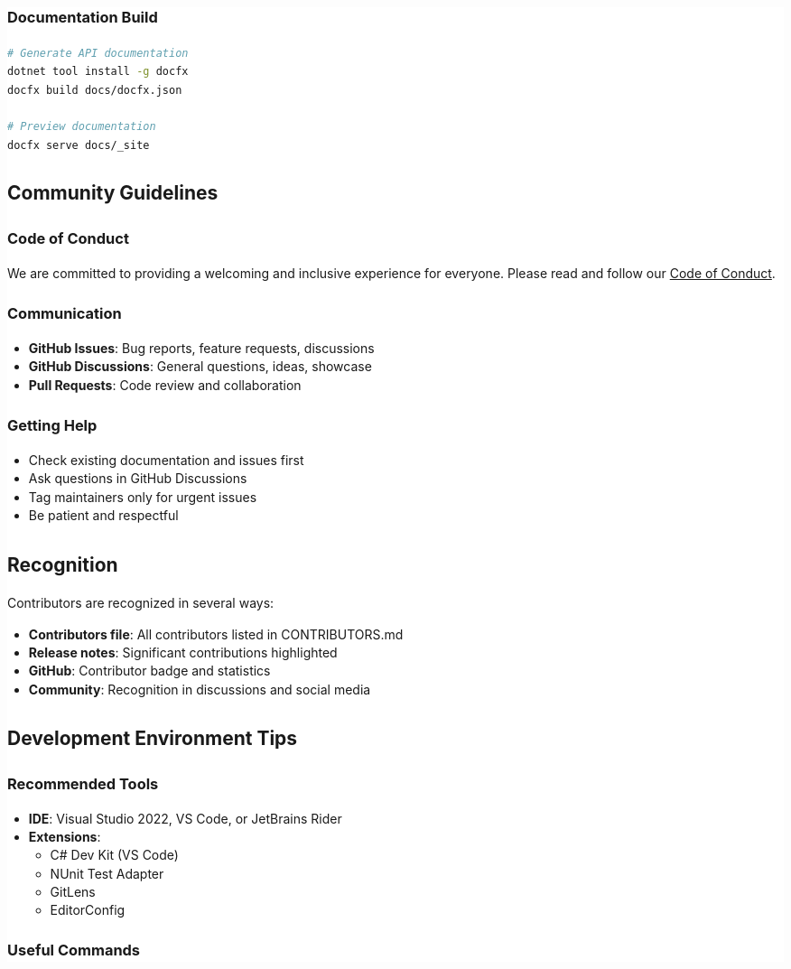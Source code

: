 ### Documentation Build
```bash
# Generate API documentation
dotnet tool install -g docfx
docfx build docs/docfx.json

# Preview documentation
docfx serve docs/_site
```

## Community Guidelines

### Code of Conduct

We are committed to providing a welcoming and inclusive experience for everyone. Please read and follow our [Code of Conduct](CODE_OF_CONDUCT.md).

### Communication

- **GitHub Issues**: Bug reports, feature requests, discussions
- **GitHub Discussions**: General questions, ideas, showcase
- **Pull Requests**: Code review and collaboration

### Getting Help

- Check existing documentation and issues first
- Ask questions in GitHub Discussions
- Tag maintainers only for urgent issues
- Be patient and respectful

## Recognition

Contributors are recognized in several ways:

- **Contributors file**: All contributors listed in CONTRIBUTORS.md
- **Release notes**: Significant contributions highlighted
- **GitHub**: Contributor badge and statistics
- **Community**: Recognition in discussions and social media

## Development Environment Tips

### Recommended Tools

- **IDE**: Visual Studio 2022, VS Code, or JetBrains Rider
- **Extensions**: 
  - C# Dev Kit (VS Code)
  - NUnit Test Adapter
  - GitLens
  - EditorConfig

### Useful Commands
